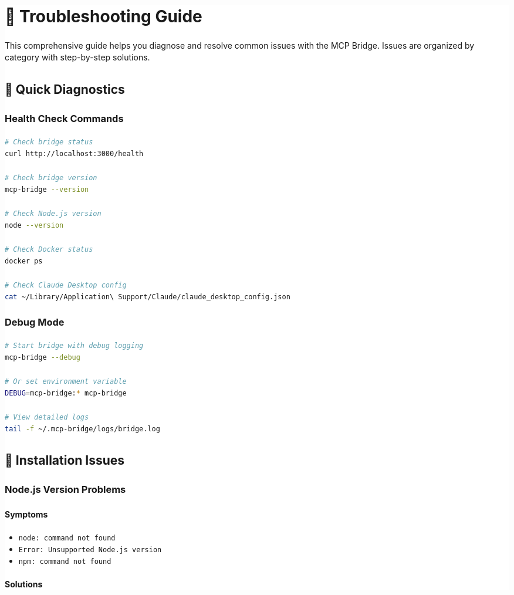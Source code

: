 # 🔧 Troubleshooting Guide

This comprehensive guide helps you diagnose and resolve common issues with the MCP Bridge. Issues are organized by category with step-by-step solutions.

## 🚨 Quick Diagnostics

### **Health Check Commands**

```bash
# Check bridge status
curl http://localhost:3000/health

# Check bridge version
mcp-bridge --version

# Check Node.js version
node --version

# Check Docker status
docker ps

# Check Claude Desktop config
cat ~/Library/Application\ Support/Claude/claude_desktop_config.json
```

### **Debug Mode**

```bash
# Start bridge with debug logging
mcp-bridge --debug

# Or set environment variable
DEBUG=mcp-bridge:* mcp-bridge

# View detailed logs
tail -f ~/.mcp-bridge/logs/bridge.log
```

## 🚀 Installation Issues

### **Node.js Version Problems**

#### **Symptoms**
- `node: command not found`
- `Error: Unsupported Node.js version`
- `npm: command not found`

#### **Solutions**
